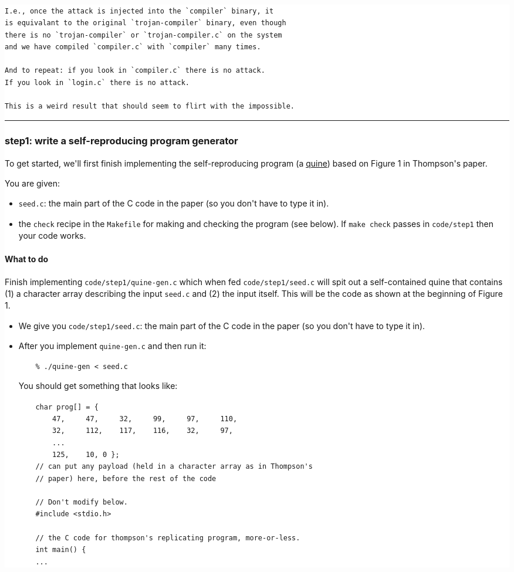     I.e., once the attack is injected into the `compiler` binary, it
    is equivalant to the original `trojan-compiler` binary, even though
    there is no `trojan-compiler` or `trojan-compiler.c` on the system
    and we have compiled `compiler.c` with `compiler` many times.

    And to repeat: if you look in `compiler.c` there is no attack.
    If you look in `login.c` there is no attack.    

    This is a weird result that should seem to flirt with the impossible.

-----------------------------------------------------------------------
### step1: write a self-reproducing program generator

To get started, we'll first finish implementing the self-reproducing
program (a [quine](https://en.wikipedia.org/wiki/Quine_(computing)))
based on Figure 1 in Thompson's paper.

You are given:

  - `seed.c`: the main part of the C code in the paper (so
     you don't have to type it in).

   - the `check` recipe in the `Makefile` for making and checking
     the program (see below).  If `make check` passes in `code/step1`
     then your code works.


#### What to do

Finish implementing `code/step1/quine-gen.c` which when fed
`code/step1/seed.c`  will spit out a self-contained quine that contains
(1) a character array describing the input `seed.c` and (2) the input
itself.  This will be the code as shown at the beginning of Figure 1.

  - We give you `code/step1/seed.c`: the main part of the C code in
    the paper (so you don't have to type it in).

  - After you implement `quine-gen.c` and then run it:

            % ./quine-gen < seed.c 

    You should get something that looks like:

            char prog[] = {
	            47, 	47, 	32, 	99, 	97, 	110, 	
                32, 	112,    117, 	116, 	32, 	97, 	
                ...
	            125, 	10, 0 };
            // can put any payload (held in a character array as in Thompson's
            // paper) here, before the rest of the code

            // Don't modify below.
            #include <stdio.h>

            // the C code for thompson's replicating program, more-or-less.
            int main() { 
            ...
